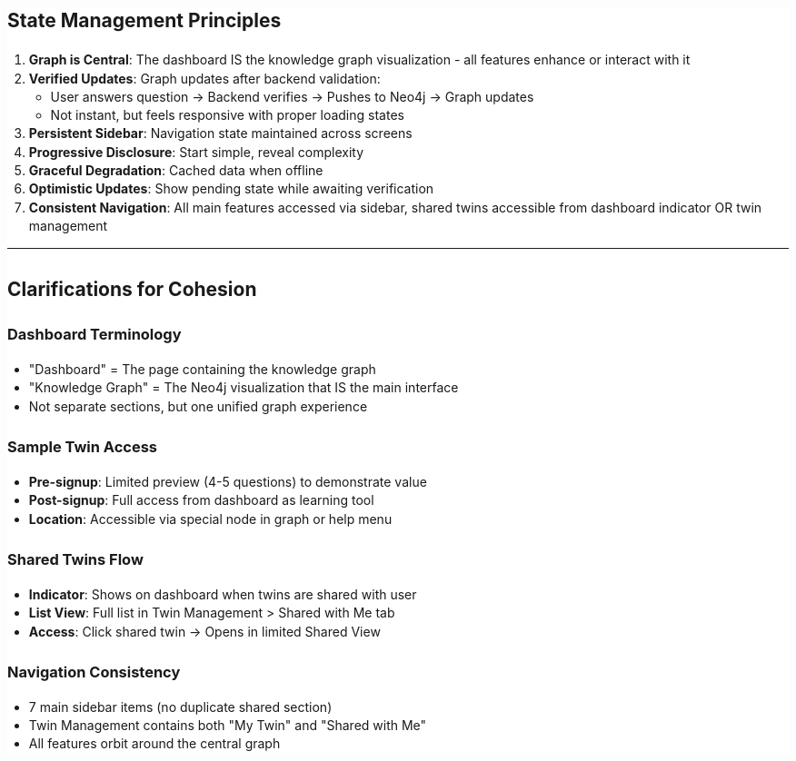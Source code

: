 
## State Management Principles

1. **Graph is Central**: The dashboard IS the knowledge graph visualization - all features enhance or interact with it
2. **Verified Updates**: Graph updates after backend validation:
   - User answers question → Backend verifies → Pushes to Neo4j → Graph updates
   - Not instant, but feels responsive with proper loading states
3. **Persistent Sidebar**: Navigation state maintained across screens
4. **Progressive Disclosure**: Start simple, reveal complexity
5. **Graceful Degradation**: Cached data when offline
6. **Optimistic Updates**: Show pending state while awaiting verification
7. **Consistent Navigation**: All main features accessed via sidebar, shared twins accessible from dashboard indicator OR twin management

---

## Clarifications for Cohesion

### Dashboard Terminology
- "Dashboard" = The page containing the knowledge graph
- "Knowledge Graph" = The Neo4j visualization that IS the main interface
- Not separate sections, but one unified graph experience

### Sample Twin Access
- **Pre-signup**: Limited preview (4-5 questions) to demonstrate value
- **Post-signup**: Full access from dashboard as learning tool
- **Location**: Accessible via special node in graph or help menu

### Shared Twins Flow
- **Indicator**: Shows on dashboard when twins are shared with user
- **List View**: Full list in Twin Management > Shared with Me tab
- **Access**: Click shared twin → Opens in limited Shared View

### Navigation Consistency
- 7 main sidebar items (no duplicate shared section)
- Twin Management contains both "My Twin" and "Shared with Me"
- All features orbit around the central graph